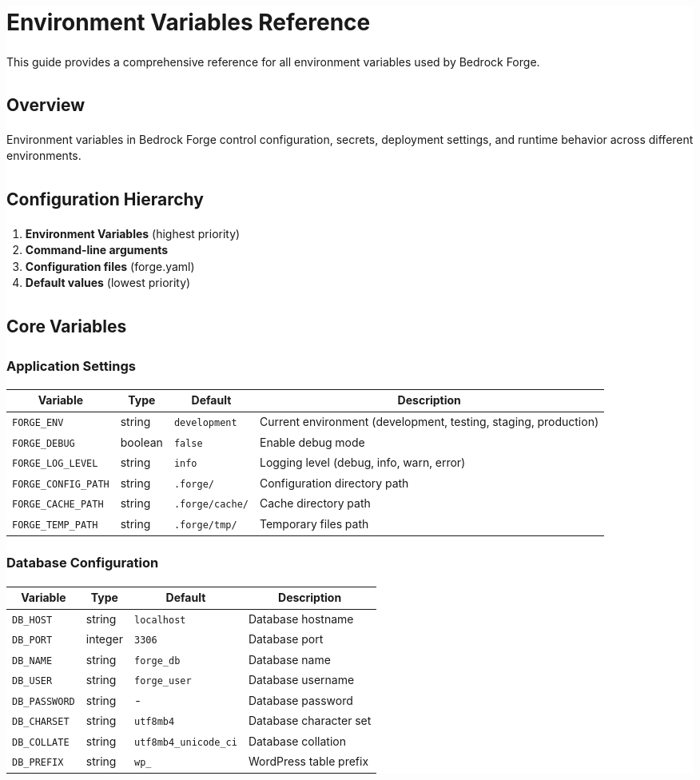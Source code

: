 # Environment Variables Reference

This guide provides a comprehensive reference for all environment variables used by Bedrock Forge.

## Overview

Environment variables in Bedrock Forge control configuration, secrets, deployment settings, and runtime behavior across different environments.

## Configuration Hierarchy

1. **Environment Variables** (highest priority)
2. **Command-line arguments**
3. **Configuration files** (forge.yaml)
4. **Default values** (lowest priority)

## Core Variables

### Application Settings

| Variable | Type | Default | Description |
|----------|------|---------|-------------|
| `FORGE_ENV` | string | `development` | Current environment (development, testing, staging, production) |
| `FORGE_DEBUG` | boolean | `false` | Enable debug mode |
| `FORGE_LOG_LEVEL` | string | `info` | Logging level (debug, info, warn, error) |
| `FORGE_CONFIG_PATH` | string | `.forge/` | Configuration directory path |
| `FORGE_CACHE_PATH` | string | `.forge/cache/` | Cache directory path |
| `FORGE_TEMP_PATH` | string | `.forge/tmp/` | Temporary files path |

### Database Configuration

| Variable | Type | Default | Description |
|----------|------|---------|-------------|
| `DB_HOST` | string | `localhost` | Database hostname |
| `DB_PORT` | integer | `3306` | Database port |
| `DB_NAME` | string | `forge_db` | Database name |
| `DB_USER` | string | `forge_user` | Database username |
| `DB_PASSWORD` | string | - | Database password |
| `DB_CHARSET` | string | `utf8mb4` | Database character set |
| `DB_COLLATE` | string | `utf8mb4_unicode_ci` | Database collation |
| `DB_PREFIX` | string | `wp_` | WordPress table prefix |
